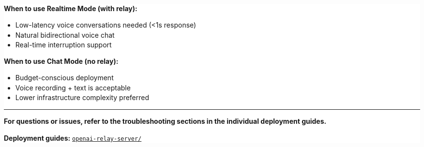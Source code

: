 **When to use Realtime Mode (with relay):**
- Low-latency voice conversations needed (<1s response)
- Natural bidirectional voice chat
- Real-time interruption support

**When to use Chat Mode (no relay):**
- Budget-conscious deployment
- Voice recording + text is acceptable
- Lower infrastructure complexity preferred

---

**For questions or issues, refer to the troubleshooting sections in the individual deployment guides.**

**Deployment guides:** [`openai-relay-server/`](./openai-relay-server/)

